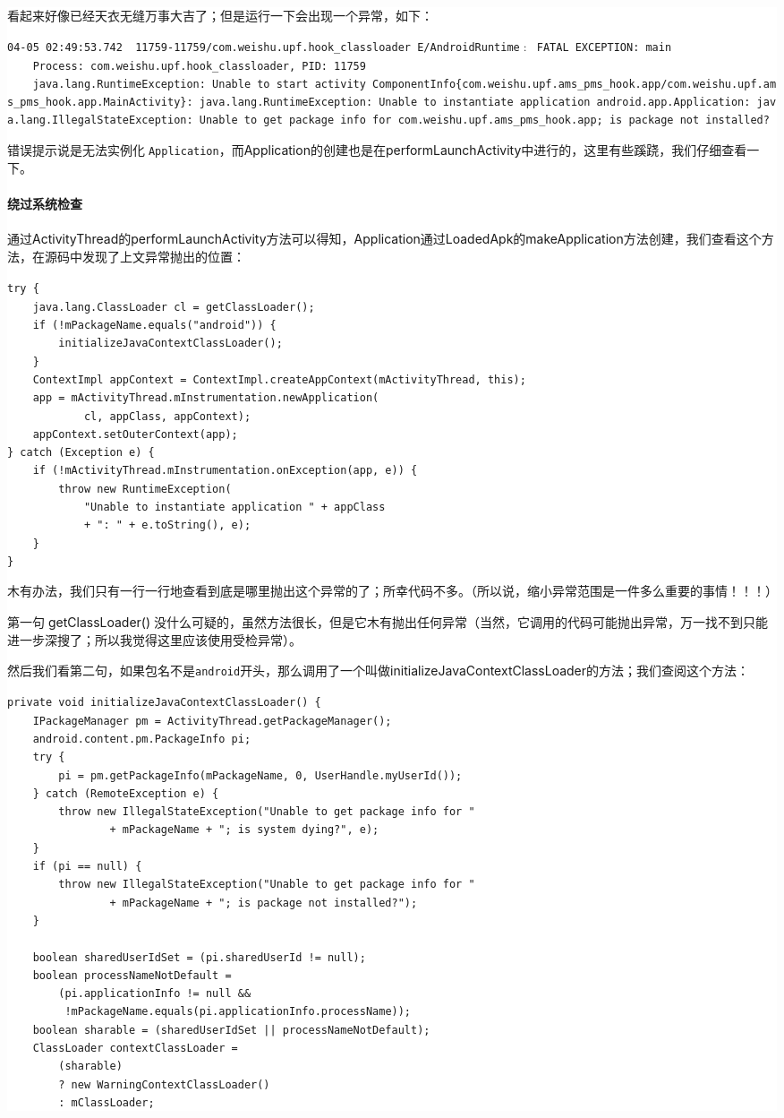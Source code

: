 看起来好像已经天衣无缝万事大吉了；但是运行一下会出现一个异常，如下：

```
04-05 02:49:53.742  11759-11759/com.weishu.upf.hook_classloader E/AndroidRuntime﹕ FATAL EXCEPTION: main
    Process: com.weishu.upf.hook_classloader, PID: 11759
    java.lang.RuntimeException: Unable to start activity ComponentInfo{com.weishu.upf.ams_pms_hook.app/com.weishu.upf.ams_pms_hook.app.MainActivity}: java.lang.RuntimeException: Unable to instantiate application android.app.Application: java.lang.IllegalStateException: Unable to get package info for com.weishu.upf.ams_pms_hook.app; is package not installed?
```

错误提示说是无法实例化 `Application`，而Application的创建也是在performLaunchActivity中进行的，这里有些蹊跷，我们仔细查看一下。

#### 绕过系统检查

通过ActivityThread的performLaunchActivity方法可以得知，Application通过LoadedApk的makeApplication方法创建，我们查看这个方法，在源码中发现了上文异常抛出的位置：

```
try {
    java.lang.ClassLoader cl = getClassLoader();
    if (!mPackageName.equals("android")) {
        initializeJavaContextClassLoader();
    }
    ContextImpl appContext = ContextImpl.createAppContext(mActivityThread, this);
    app = mActivityThread.mInstrumentation.newApplication(
            cl, appClass, appContext);
    appContext.setOuterContext(app);
} catch (Exception e) {
    if (!mActivityThread.mInstrumentation.onException(app, e)) {
        throw new RuntimeException(
            "Unable to instantiate application " + appClass
            + ": " + e.toString(), e);
    }
}
```

木有办法，我们只有一行一行地查看到底是哪里抛出这个异常的了；所幸代码不多。（所以说，缩小异常范围是一件多么重要的事情！！！）

第一句 getClassLoader() 没什么可疑的，虽然方法很长，但是它木有抛出任何异常（当然，它调用的代码可能抛出异常，万一找不到只能进一步深搜了；所以我觉得这里应该使用受检异常）。

然后我们看第二句，如果包名不是`android`开头，那么调用了一个叫做initializeJavaContextClassLoader的方法；我们查阅这个方法：

```
private void initializeJavaContextClassLoader() {
    IPackageManager pm = ActivityThread.getPackageManager();
    android.content.pm.PackageInfo pi;
    try {
        pi = pm.getPackageInfo(mPackageName, 0, UserHandle.myUserId());
    } catch (RemoteException e) {
        throw new IllegalStateException("Unable to get package info for "
                + mPackageName + "; is system dying?", e);
    }
    if (pi == null) {
        throw new IllegalStateException("Unable to get package info for "
                + mPackageName + "; is package not installed?");
    }

    boolean sharedUserIdSet = (pi.sharedUserId != null);
    boolean processNameNotDefault =
        (pi.applicationInfo != null &&
         !mPackageName.equals(pi.applicationInfo.processName));
    boolean sharable = (sharedUserIdSet || processNameNotDefault);
    ClassLoader contextClassLoader =
        (sharable)
        ? new WarningContextClassLoader()
        : mClassLoader;
```